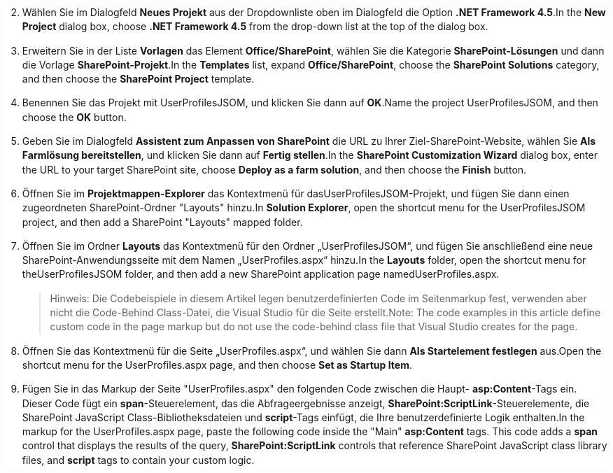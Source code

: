   
2. <span data-ttu-id="36e7d-128">Wählen Sie im Dialogfeld **Neues Projekt** aus der Dropdownliste oben im Dialogfeld die Option **.NET Framework 4.5**.</span><span class="sxs-lookup"><span data-stu-id="36e7d-128">In the **New Project** dialog box, choose **.NET Framework 4.5** from the drop-down list at the top of the dialog box.</span></span>
    
  
3. <span data-ttu-id="36e7d-129">Erweitern Sie in der Liste **Vorlagen** das Element **Office/SharePoint**, wählen Sie die Kategorie **SharePoint-Lösungen** und dann die Vorlage **SharePoint-Projekt**.</span><span class="sxs-lookup"><span data-stu-id="36e7d-129">In the **Templates** list, expand **Office/SharePoint**, choose the **SharePoint Solutions** category, and then choose the **SharePoint Project** template.</span></span>
    
  
4. <span data-ttu-id="36e7d-130">Benennen Sie das Projekt mit UserProfilesJSOM, und klicken Sie dann auf **OK**.</span><span class="sxs-lookup"><span data-stu-id="36e7d-130">Name the project UserProfilesJSOM, and then choose the **OK** button.</span></span>
    
  
5. <span data-ttu-id="36e7d-131">Geben Sie im Dialogfeld **Assistent zum Anpassen von SharePoint** die URL zu Ihrer Ziel-SharePoint-Website, wählen Sie **Als Farmlösung bereitstellen**, und klicken Sie dann auf **Fertig stellen**.</span><span class="sxs-lookup"><span data-stu-id="36e7d-131">In the **SharePoint Customization Wizard** dialog box, enter the URL to your target SharePoint site, choose **Deploy as a farm solution**, and then choose the **Finish** button.</span></span>
    
  
6. <span data-ttu-id="36e7d-132">Öffnen Sie im **Projektmappen-Explorer** das Kontextmenü für dasUserProfilesJSOM-Projekt, und fügen Sie dann einen zugeordneten SharePoint-Ordner "Layouts" hinzu.</span><span class="sxs-lookup"><span data-stu-id="36e7d-132">In **Solution Explorer**, open the shortcut menu for the UserProfilesJSOM project, and then add a SharePoint "Layouts" mapped folder.</span></span>
    
  
7. <span data-ttu-id="36e7d-133">Öffnen Sie im Ordner **Layouts** das Kontextmenü für den Ordner „UserProfilesJSOM“, und fügen Sie anschließend eine neue SharePoint-Anwendungsseite mit dem Namen „UserProfiles.aspx“ hinzu.</span><span class="sxs-lookup"><span data-stu-id="36e7d-133">In the **Layouts** folder, open the shortcut menu for theUserProfilesJSOM folder, and then add a new SharePoint application page namedUserProfiles.aspx.</span></span>
    
   > <span data-ttu-id="36e7d-134">Hinweis: Die Codebeispiele in diesem Artikel legen benutzerdefinierten Code im Seitenmarkup fest, verwenden aber nicht die Code-Behind Class-Datei, die Visual Studio für die Seite erstellt.</span><span class="sxs-lookup"><span data-stu-id="36e7d-134">Note: The code examples in this article define custom code in the page markup but do not use the code-behind class file that Visual Studio creates for the page.</span></span> 

8. <span data-ttu-id="36e7d-135">Öffnen Sie das Kontextmenü für die Seite „UserProfiles.aspx“, und wählen Sie dann **Als Startelement festlegen** aus.</span><span class="sxs-lookup"><span data-stu-id="36e7d-135">Open the shortcut menu for the UserProfiles.aspx page, and then choose **Set as Startup Item**.</span></span>
    
  
9. <span data-ttu-id="36e7d-p104">Fügen Sie in das Markup der Seite "UserProfiles.aspx" den folgenden Code zwischen die Haupt- **asp:Content**-Tags ein. Dieser Code fügt ein **span**-Steuerelement, das die Abfrageergebnisse anzeigt, **SharePoint:ScriptLink**-Steuerelemente, die SharePoint JavaScript Class-Bibliotheksdateien und **script**-Tags einfügt, die Ihre benutzerdefinierte Logik enthalten.</span><span class="sxs-lookup"><span data-stu-id="36e7d-p104">In the markup for the UserProfiles.aspx page, paste the following code inside the "Main" **asp:Content** tags. This code adds a **span** control that displays the results of the query, **SharePoint:ScriptLink** controls that reference SharePoint JavaScript class library files, and **script** tags to contain your custom logic.</span></span>
    